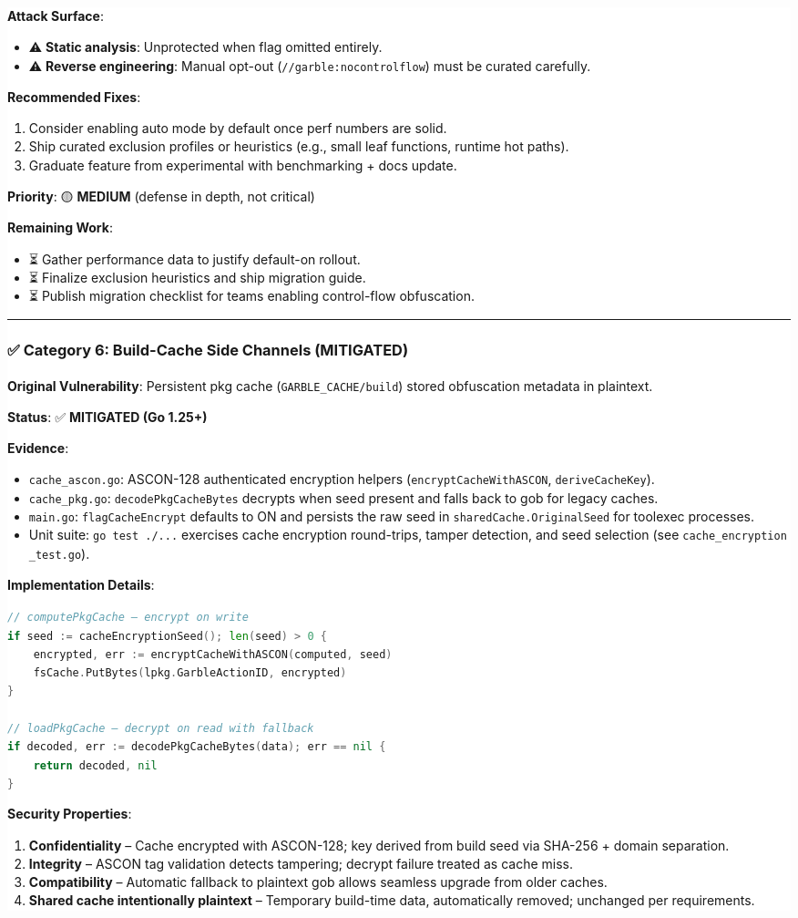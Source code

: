 **Attack Surface**:
- ⚠️ **Static analysis**: Unprotected when flag omitted entirely.
- ⚠️ **Reverse engineering**: Manual opt-out (`//garble:nocontrolflow`) must be curated carefully.

**Recommended Fixes**:
1. Consider enabling auto mode by default once perf numbers are solid.
2. Ship curated exclusion profiles or heuristics (e.g., small leaf functions, runtime hot paths).
3. Graduate feature from experimental with benchmarking + docs update.

**Priority**: 🟡 **MEDIUM** (defense in depth, not critical)

**Remaining Work**:
- ⏳ Gather performance data to justify default-on rollout.
- ⏳ Finalize exclusion heuristics and ship migration guide.
- ⏳ Publish migration checklist for teams enabling control-flow obfuscation.

---

### ✅ Category 6: Build-Cache Side Channels (MITIGATED)

**Original Vulnerability**: Persistent pkg cache (`GARBLE_CACHE/build`) stored obfuscation metadata in plaintext.

**Status**: ✅ **MITIGATED (Go 1.25+)**

**Evidence**:
- `cache_ascon.go`: ASCON-128 authenticated encryption helpers (`encryptCacheWithASCON`, `deriveCacheKey`).
- `cache_pkg.go`: `decodePkgCacheBytes` decrypts when seed present and falls back to gob for legacy caches.
- `main.go`: `flagCacheEncrypt` defaults to ON and persists the raw seed in `sharedCache.OriginalSeed` for toolexec processes.
- Unit suite: `go test ./...` exercises cache encryption round-trips, tamper detection, and seed selection (see `cache_encryption_test.go`).

**Implementation Details**:
```go
// computePkgCache – encrypt on write
if seed := cacheEncryptionSeed(); len(seed) > 0 {
    encrypted, err := encryptCacheWithASCON(computed, seed)
    fsCache.PutBytes(lpkg.GarbleActionID, encrypted)
}

// loadPkgCache – decrypt on read with fallback
if decoded, err := decodePkgCacheBytes(data); err == nil {
    return decoded, nil
}
```

**Security Properties**:
1. **Confidentiality** – Cache encrypted with ASCON-128; key derived from build seed via SHA-256 + domain separation.
2. **Integrity** – ASCON tag validation detects tampering; decrypt failure treated as cache miss.
3. **Compatibility** – Automatic fallback to plaintext gob allows seamless upgrade from older caches.
4. **Shared cache intentionally plaintext** – Temporary build-time data, automatically removed; unchanged per requirements.
